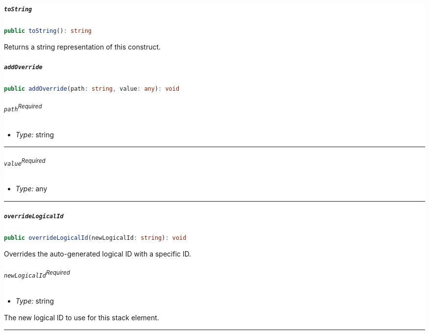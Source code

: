 ##### `toString` <a name="toString" id="rhizo-co-terraform-provider-oci.dataOciGoldenGateDeploymentUpgrade.DataOciGoldenGateDeploymentUpgrade.toString"></a>

```typescript
public toString(): string
```

Returns a string representation of this construct.

##### `addOverride` <a name="addOverride" id="rhizo-co-terraform-provider-oci.dataOciGoldenGateDeploymentUpgrade.DataOciGoldenGateDeploymentUpgrade.addOverride"></a>

```typescript
public addOverride(path: string, value: any): void
```

###### `path`<sup>Required</sup> <a name="path" id="rhizo-co-terraform-provider-oci.dataOciGoldenGateDeploymentUpgrade.DataOciGoldenGateDeploymentUpgrade.addOverride.parameter.path"></a>

- *Type:* string

---

###### `value`<sup>Required</sup> <a name="value" id="rhizo-co-terraform-provider-oci.dataOciGoldenGateDeploymentUpgrade.DataOciGoldenGateDeploymentUpgrade.addOverride.parameter.value"></a>

- *Type:* any

---

##### `overrideLogicalId` <a name="overrideLogicalId" id="rhizo-co-terraform-provider-oci.dataOciGoldenGateDeploymentUpgrade.DataOciGoldenGateDeploymentUpgrade.overrideLogicalId"></a>

```typescript
public overrideLogicalId(newLogicalId: string): void
```

Overrides the auto-generated logical ID with a specific ID.

###### `newLogicalId`<sup>Required</sup> <a name="newLogicalId" id="rhizo-co-terraform-provider-oci.dataOciGoldenGateDeploymentUpgrade.DataOciGoldenGateDeploymentUpgrade.overrideLogicalId.parameter.newLogicalId"></a>

- *Type:* string

The new logical ID to use for this stack element.

---
